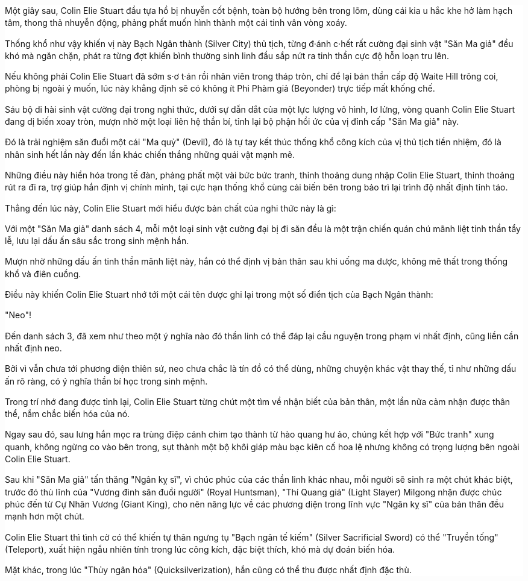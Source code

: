 Một giây sau, Colin Elie Stuart đầu tựa hồ bị nhuyễn cốt bệnh, toàn bộ hướng bên trong lõm, dùng cái kia u hắc khe hở làm hạch tâm, thong thả nhuyễn động, phảng phất muốn hình thành một cái tinh vân vòng xoáy.

Thống khổ như vậy khiến vị này Bạch Ngân thành (Silver City) thủ tịch, từng đ·ánh c·hết rất cường đại sinh vật "Săn Ma giả" đều khó mà ngăn chặn, phát ra từng đợt khiến bình thường sinh linh đầu sắp nứt ra tinh thần cực độ hỗn loạn tru lên.

Nếu không phải Colin Elie Stuart đã sớm s·ơ t·án rồi nhân viên trong tháp tròn, chỉ để lại bán thần cấp độ Waite Hill trông coi, phòng bị ngoài ý muốn, lúc này khẳng định sẽ có không ít Phi Phàm giả (Beyonder) trực tiếp mất khống chế.

Sáu bộ di hài sinh vật cường đại trong nghi thức, dưới sự dẫn dắt của một lực lượng vô hình, lơ lửng, vòng quanh Colin Elie Stuart đang dị biến xoay tròn, mượn nhờ một loại liên hệ thần bí, tỉnh lại bộ phận hồi ức của vị đỉnh cấp "Săn Ma giả" này.

Đó là trải nghiệm săn đuổi một cái "Ma quỷ" (Devil), đó là tự tay kết thúc thống khổ công kích của vị thủ tịch tiền nhiệm, đó là nhân sinh hết lần này đến lần khác chiến thắng những quái vật mạnh mẽ.

Những điều này hiển hóa trong tế đàn, phảng phất một vài bức bức tranh, thỉnh thoảng dung nhập Colin Elie Stuart, thỉnh thoảng rút ra đi ra, trợ giúp hắn định vị chính mình, tại cực hạn thống khổ cùng cải biến bên trong bảo trì lại trình độ nhất định tỉnh táo.

Thẳng đến lúc này, Colin Elie Stuart mới hiểu được bản chất của nghi thức này là gì:

Với một "Săn Ma giả" danh sách 4, mỗi một loại sinh vật cường đại bị đi săn đều là một trận chiến quán chú mãnh liệt tinh thần tẩy lễ, lưu lại dấu ấn sâu sắc trong sinh mệnh hắn.

Mượn nhờ những dấu ấn tinh thần mãnh liệt này, hắn có thể định vị bản thân sau khi uống ma dược, không mê thất trong thống khổ và điên cuồng.

Điều này khiến Colin Elie Stuart nhớ tới một cái tên được ghi lại trong một số điển tịch của Bạch Ngân thành:

"Neo"!

Đến danh sách 3, đã xem như theo một ý nghĩa nào đó thần linh có thể đáp lại cầu nguyện trong phạm vi nhất định, cũng liền cần nhất định neo.

Bởi vì vẫn chưa tới phương diện thiên sứ, neo chưa chắc là tín đồ có thể dùng, những chuyện khác vật thay thế, tỉ như những dấu ấn rõ ràng, có ý nghĩa thần bí học trong sinh mệnh.

Trong trí nhớ đang được tỉnh lại, Colin Elie Stuart từng chút một tìm về nhận biết của bản thân, một lần nữa cảm nhận được thân thể, nắm chắc biến hóa của nó.

Ngay sau đó, sau lưng hắn mọc ra trùng điệp cánh chim tạo thành từ hào quang hư ảo, chúng kết hợp với "Bức tranh" xung quanh, không ngừng co vào bên trong, sụt thành một bộ khôi giáp màu bạc kiên cố hoa lệ nhưng không có trọng lượng bên ngoài Colin Elie Stuart.

Sau khi "Săn Ma giả" tấn thăng "Ngân kỵ sĩ", vì chúc phúc của các thần linh khác nhau, mỗi người sẽ sinh ra một chút khác biệt, trước đó thủ lĩnh của "Vương đình săn đuổi người" (Royal Huntsman), "Thí Quang giả" (Light Slayer) Milgong nhận được chúc phúc đến từ Cự Nhân Vương (Giant King), cho nên năng lực về các phương diện trong lĩnh vực "Ngân kỵ sĩ" của bản thân đều mạnh hơn một chút.

Colin Elie Stuart thì tình cờ có thể khiến tự thân ngưng tụ "Bạch ngân tế kiếm" (Silver Sacrificial Sword) có thể "Truyền tống" (Teleport), xuất hiện ngẫu nhiên tính trong lúc công kích, đặc biệt thích, khó mà dự đoán biến hóa.

Mặt khác, trong lúc "Thủy ngân hóa" (Quicksilverization), hắn cũng có thể thu được nhất định đặc thù.

